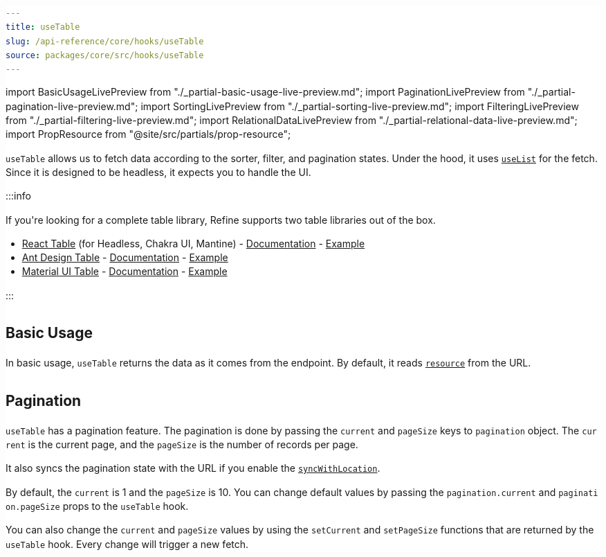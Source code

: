 ```yaml
---
title: useTable
slug: /api-reference/core/hooks/useTable
source: packages/core/src/hooks/useTable
---
```


import BasicUsageLivePreview from "./\_partial-basic-usage-live-preview.md";
import PaginationLivePreview from "./\_partial-pagination-live-preview.md";
import SortingLivePreview from "./\_partial-sorting-live-preview.md";
import FilteringLivePreview from "./\_partial-filtering-live-preview.md";
import RelationalDataLivePreview from "./\_partial-relational-data-live-preview.md";
import PropResource from "@site/src/partials/prop-resource";

`useTable` allows us to fetch data according to the sorter, filter, and pagination states. Under the hood, it uses [`useList`](/docs/api-reference/core/hooks/data/useList/) for the fetch. Since it is designed to be headless, it expects you to handle the UI.

:::info

If you're looking for a complete table library, Refine supports two table libraries out of the box.

- [React Table](https://react-table.tanstack.com/) (for Headless, Chakra UI, Mantine) - [Documentation](/docs/packages/documentation/tanstack-table/introduction) - [Example](/docs/examples/table/tanstack-table/basic-tanstack-table/)
- [Ant Design Table](https://ant.design/components/table/#header) - [Documentation](/docs/api-reference/antd/hooks/table/useTable) - [Example](/examples/table/antd/useTable.md)
- [Material UI Table](https://mui.com/x/react-data-grid/) - [Documentation](/docs/api-reference/mui/hooks/useDataGrid) - [Example](/examples/table/mui/useDataGrid.md)

:::

## Basic Usage

In basic usage, `useTable` returns the data as it comes from the endpoint. By default, it reads [`resource`](#resource) from the URL.

<BasicUsageLivePreview />

## Pagination

`useTable` has a pagination feature. The pagination is done by passing the `current` and `pageSize` keys to `pagination` object. The `current` is the current page, and the `pageSize` is the number of records per page.

It also syncs the pagination state with the URL if you enable the [`syncWithLocation`](#syncwithlocation).

By default, the `current` is 1 and the `pageSize` is 10. You can change default values by passing the `pagination.current` and `pagination.pageSize` props to the `useTable` hook.

You can also change the `current` and `pageSize` values by using the `setCurrent` and `setPageSize` functions that are returned by the `useTable` hook. Every change will trigger a new fetch.
